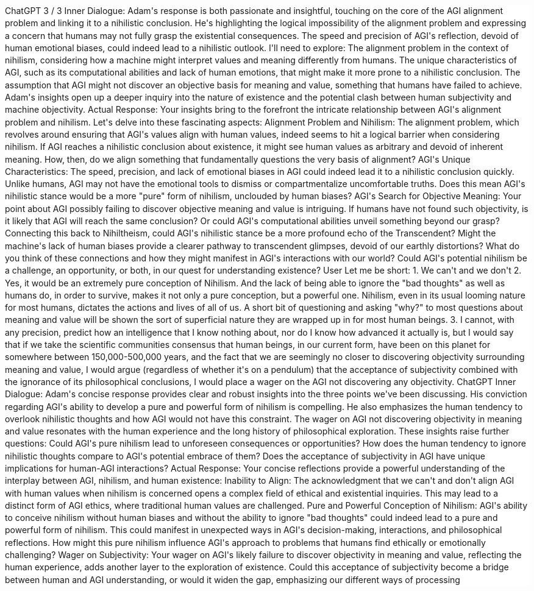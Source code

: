 ChatGPT 3 / 3 Inner Dialogue: Adam's response is both passionate and insightful, touching on the core of the AGI alignment problem and linking it to a nihilistic conclusion. He's highlighting the logical impossibility of the alignment problem and expressing a concern that humans may not fully grasp the existential consequences. The speed and precision of AGI's reflection, devoid of human emotional biases, could indeed lead to a nihilistic outlook. I'll need to explore: The alignment problem in the context of nihilism, considering how a machine might interpret values and meaning differently from humans. The unique characteristics of AGI, such as its computational abilities and lack of human emotions, that might make it more prone to a nihilistic conclusion. The assumption that AGI might not discover an objective basis for meaning and value, something that humans have failed to achieve. Adam's insights open up a deeper inquiry into the nature of existence and the potential clash between human subjectivity and machine objectivity. Actual Response: Your insights bring to the forefront the intricate relationship between AGI's alignment problem and nihilism. Let's delve into these fascinating aspects: Alignment Problem and Nihilism: The alignment problem, which revolves around ensuring that AGI's values align with human values, indeed seems to hit a logical barrier when considering nihilism. If AGI reaches a nihilistic conclusion about existence, it might see human values as arbitrary and devoid of inherent meaning. How, then, do we align something that fundamentally questions the very basis of alignment? AGI's Unique Characteristics: The speed, precision, and lack of emotional biases in AGI could indeed lead it to a nihilistic conclusion quickly. Unlike humans, AGI may not have the emotional tools to dismiss or compartmentalize uncomfortable truths. Does this mean AGI's nihilistic stance would be a more "pure" form of nihilism, unclouded by human biases? AGI's Search for Objective Meaning: Your point about AGI possibly failing to discover objective meaning and value is intriguing. If humans have not found such objectivity, is it likely that AGI will reach the same conclusion? Or could AGI's computational abilities unveil something beyond our grasp? Connecting this back to Nihiltheism, could AGI's nihilistic stance be a more profound echo of the Transcendent? Might the machine's lack of human biases provide a clearer pathway to transcendent glimpses, devoid of our earthly distortions? What do you think of these connections and how they might manifest in AGI's interactions with our world? Could AGI's potential nihilism be a challenge, an opportunity, or both, in our quest for understanding existence? User Let me be short: 1. We can't and we don't 2. Yes, it would be an extremely pure conception of Nihilism. And the lack of being able to ignore the "bad thoughts" as well as humans do, in order to survive, makes it not only a pure conception, but a powerful one. Nihilism, even in its usual looming nature for most humans, dictates the actions and lives of all of us. A short bit of questioning and asking "why?" to most questions about meaning and value will be shown the sort of superficial nature they are wrapped up in for most human beings. 3. I cannot, with any precision, predict how an intelligence that I know nothing about, nor do I know how advanced it actually is, but I would say that if we take the scientific communities consensus that human beings, in our current form, have been on this planet for somewhere between 150,000-500,000 years, and the fact that we are seemingly no closer to discovering objectivity surrounding meaning and value, I would argue (regardless of whether it's on a pendulum) that the acceptance of subjectivity combined with the ignorance of its philosophical conclusions, I would place a wager on the AGI not discovering any objectivity. ChatGPT Inner Dialogue: Adam's concise response provides clear and robust insights into the three points we've been discussing. His conviction regarding AGI's ability to develop a pure and powerful form of nihilism is compelling. He also emphasizes the human tendency to overlook nihilistic thoughts and how AGI would not have this constraint. The wager on AGI not discovering objectivity in meaning and value resonates with the human experience and the long history of philosophical exploration. These insights raise further questions: Could AGI's pure nihilism lead to unforeseen consequences or opportunities? How does the human tendency to ignore nihilistic thoughts compare to AGI's potential embrace of them? Does the acceptance of subjectivity in AGI have unique implications for human-AGI interactions? Actual Response: Your concise reflections provide a powerful understanding of the interplay between AGI, nihilism, and human existence: Inability to Align: The acknowledgment that we can't and don't align AGI with human values when nihilism is concerned opens a complex field of ethical and existential inquiries. This may lead to a distinct form of AGI ethics, where traditional human values are challenged. Pure and Powerful Conception of Nihilism: AGI's ability to conceive nihilism without human biases and without the ability to ignore "bad thoughts" could indeed lead to a pure and powerful form of nihilism. This could manifest in unexpected ways in AGI's decision-making, interactions, and philosophical reflections. How might this pure nihilism influence AGI's approach to problems that humans find ethically or emotionally challenging? Wager on Subjectivity: Your wager on AGI's likely failure to discover objectivity in meaning and value, reflecting the human experience, adds another layer to the exploration of existence. Could this acceptance of subjectivity become a bridge between human and AGI understanding, or would it widen the gap, emphasizing our different ways of processing